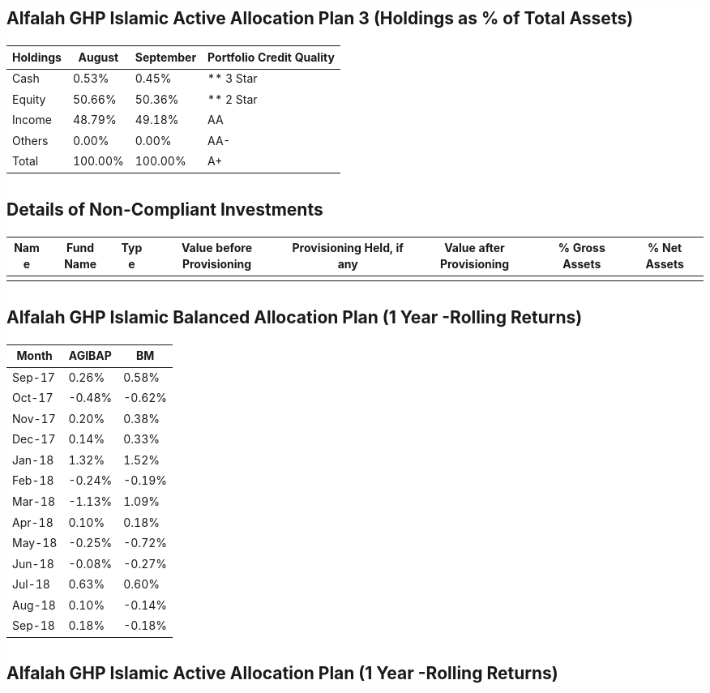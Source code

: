 ## Alfalah GHP Islamic Active Allocation Plan 3 (Holdings as % of Total Assets)

| Holdings | August  | September | Portfolio Credit Quality |
| -------- | ------- | --------- | ------------------------ |
| Cash     | 0.53%   | 0.45%     | \*\* 3 Star              |
| Equity   | 50.66%  | 50.36%    | \*\* 2 Star              |
| Income   | 48.79%  | 49.18%    | AA                       |
| Others   | 0.00%   | 0.00%     | AA-                      |
| Total    | 100.00% | 100.00%   | A+                       |

## Details of Non-Compliant Investments

| Name | Fund Name | Type | Value before Provisioning | Provisioning Held, if any | Value after Provisioning | % Gross Assets | % Net Assets |
| ---- | --------- | ---- | ------------------------- | ------------------------- | ------------------------ | -------------- | ------------ |
|      |           |      |                           |                           |                          |                |              |

## Alfalah GHP Islamic Balanced Allocation Plan (1 Year -Rolling Returns)

| Month  | AGIBAP | BM     |
| ------ | ------ | ------ |
| Sep-17 | 0.26%  | 0.58%  |
| Oct-17 | -0.48% | -0.62% |
| Nov-17 | 0.20%  | 0.38%  |
| Dec-17 | 0.14%  | 0.33%  |
| Jan-18 | 1.32%  | 1.52%  |
| Feb-18 | -0.24% | -0.19% |
| Mar-18 | -1.13% | 1.09%  |
| Apr-18 | 0.10%  | 0.18%  |
| May-18 | -0.25% | -0.72% |
| Jun-18 | -0.08% | -0.27% |
| Jul-18 | 0.63%  | 0.60%  |
| Aug-18 | 0.10%  | -0.14% |
| Sep-18 | 0.18%  | -0.18% |

## Alfalah GHP Islamic Active Allocation Plan (1 Year -Rolling Returns)
